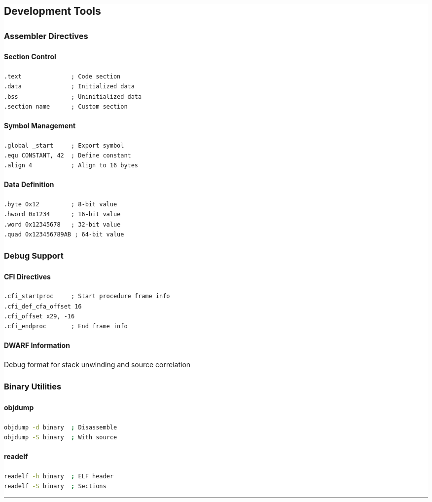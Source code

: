 
## Development Tools

### Assembler Directives

#### Section Control
```assembly
.text              ; Code section
.data              ; Initialized data
.bss               ; Uninitialized data
.section name      ; Custom section
```

#### Symbol Management
```assembly
.global _start     ; Export symbol
.equ CONSTANT, 42  ; Define constant
.align 4           ; Align to 16 bytes
```

#### Data Definition
```assembly
.byte 0x12         ; 8-bit value
.hword 0x1234      ; 16-bit value  
.word 0x12345678   ; 32-bit value
.quad 0x123456789AB ; 64-bit value
```

### Debug Support

#### CFI Directives
```assembly
.cfi_startproc     ; Start procedure frame info
.cfi_def_cfa_offset 16
.cfi_offset x29, -16
.cfi_endproc       ; End frame info
```

#### DWARF Information
Debug format for stack unwinding and source correlation

### Binary Utilities

#### objdump
```bash
objdump -d binary  ; Disassemble
objdump -S binary  ; With source
```

#### readelf
```bash
readelf -h binary  ; ELF header
readelf -S binary  ; Sections
```

---